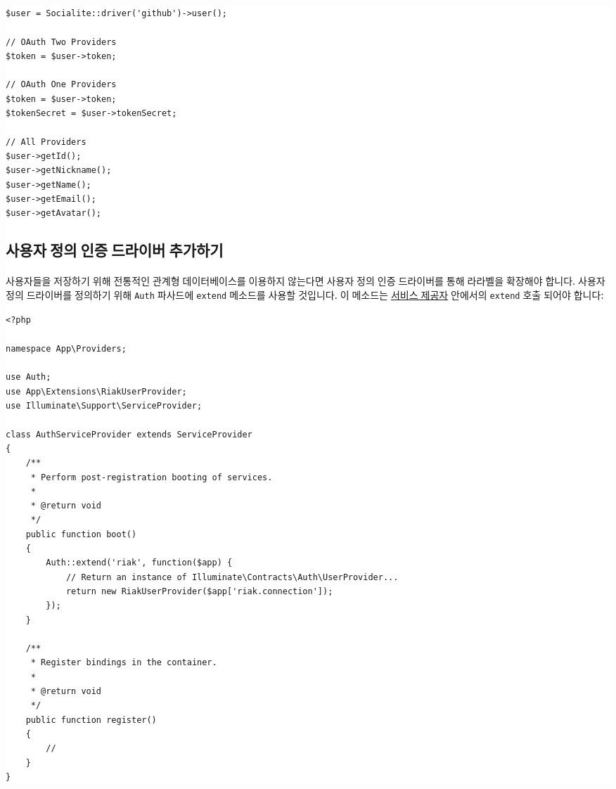     $user = Socialite::driver('github')->user();

    // OAuth Two Providers
    $token = $user->token;

    // OAuth One Providers
    $token = $user->token;
    $tokenSecret = $user->tokenSecret;

    // All Providers
    $user->getId();
    $user->getNickname();
    $user->getName();
    $user->getEmail();
    $user->getAvatar();

<a name="adding-custom-authentication-drivers"></a>
## 사용자 정의 인증 드라이버 추가하기

사용자들을 저장하기 위해 전통적인 관계형 데이터베이스를 이용하지 않는다면 사용자 정의 인증 드라이버를 통해 라라벨을 확장해야 합니다. 사용자 정의 드라이버를 정의하기 위해 `Auth` 파사드에 `extend` 메소드를 사용할 것입니다. 이 메소드는 [서비스 제공자](/docs/{{version}}/providers) 안에서의 `extend` 호출 되어야 합니다: 

    <?php

    namespace App\Providers;

    use Auth;
    use App\Extensions\RiakUserProvider;
    use Illuminate\Support\ServiceProvider;

    class AuthServiceProvider extends ServiceProvider
    {
        /**
         * Perform post-registration booting of services.
         *
         * @return void
         */
        public function boot()
        {
            Auth::extend('riak', function($app) {
                // Return an instance of Illuminate\Contracts\Auth\UserProvider...
                return new RiakUserProvider($app['riak.connection']);
            });
        }

        /**
         * Register bindings in the container.
         *
         * @return void
         */
        public function register()
        {
            //
        }
    }
